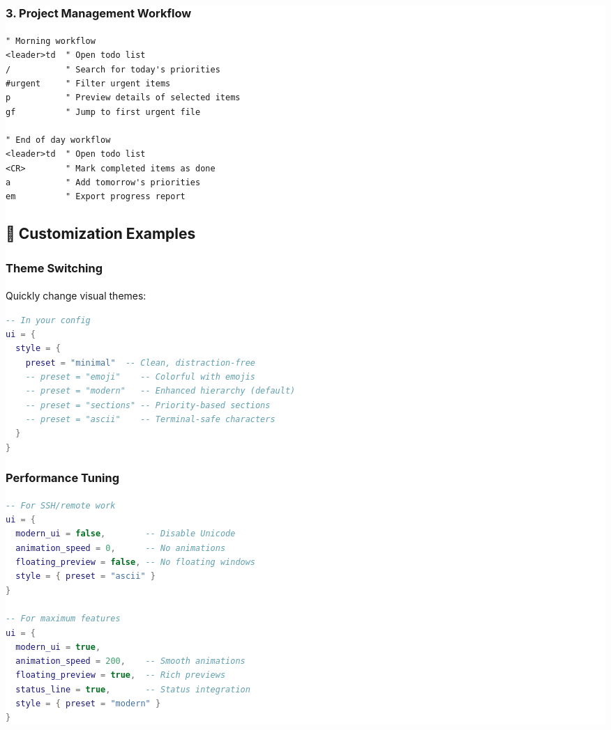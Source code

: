 ### 3. Project Management Workflow
```vim
" Morning workflow
<leader>td  " Open todo list
/           " Search for today's priorities
#urgent     " Filter urgent items
p           " Preview details of selected items
gf          " Jump to first urgent file

" End of day workflow
<leader>td  " Open todo list
<CR>        " Mark completed items as done
a           " Add tomorrow's priorities
em          " Export progress report
```

## 🎨 Customization Examples

### Theme Switching
Quickly change visual themes:

```lua
-- In your config
ui = {
  style = {
    preset = "minimal"  -- Clean, distraction-free
    -- preset = "emoji"    -- Colorful with emojis
    -- preset = "modern"   -- Enhanced hierarchy (default)
    -- preset = "sections" -- Priority-based sections
    -- preset = "ascii"    -- Terminal-safe characters
  }
}
```

### Performance Tuning
```lua
-- For SSH/remote work
ui = {
  modern_ui = false,        -- Disable Unicode
  animation_speed = 0,      -- No animations
  floating_preview = false, -- No floating windows
  style = { preset = "ascii" }
}

-- For maximum features
ui = {
  modern_ui = true,
  animation_speed = 200,    -- Smooth animations
  floating_preview = true,  -- Rich previews
  status_line = true,       -- Status integration
  style = { preset = "modern" }
}
```
